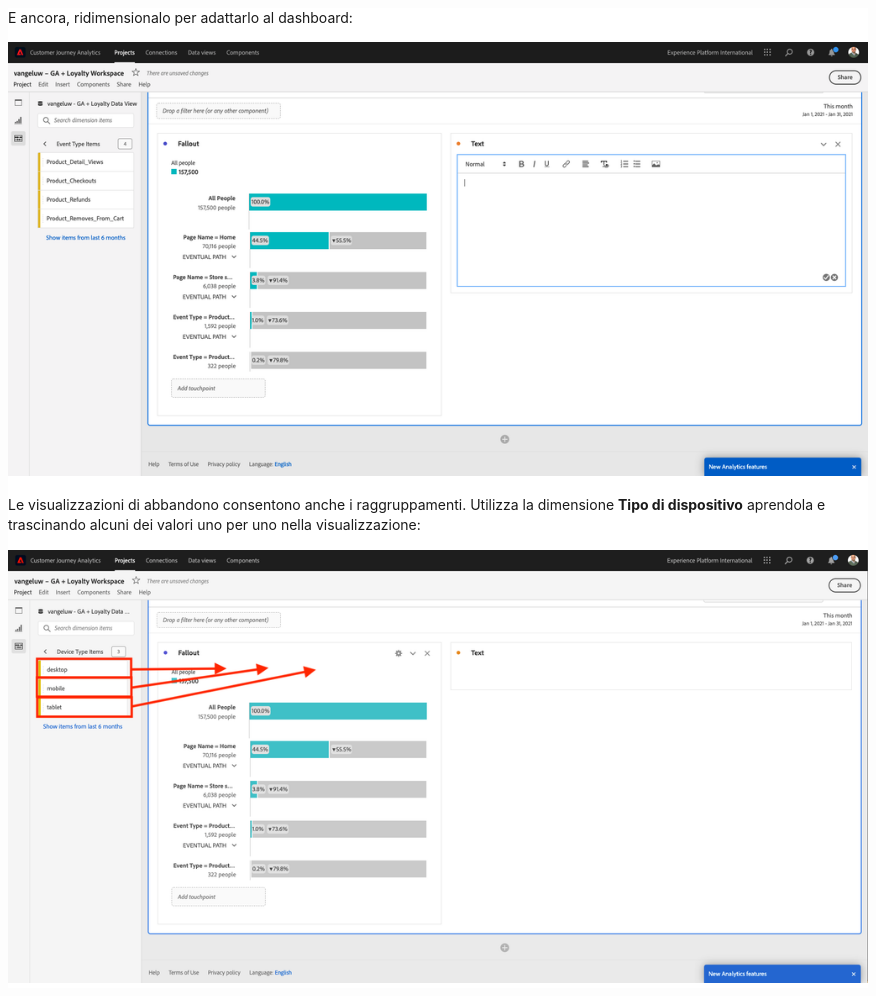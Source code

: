 E ancora, ridimensionalo per adattarlo al dashboard:

![demo](./images/pro49.png)

Le visualizzazioni di abbandono consentono anche i raggruppamenti. Utilizza la dimensione **Tipo di dispositivo** aprendola e trascinando alcuni dei valori uno per uno nella visualizzazione:

![demo](./images/pro50.png)

